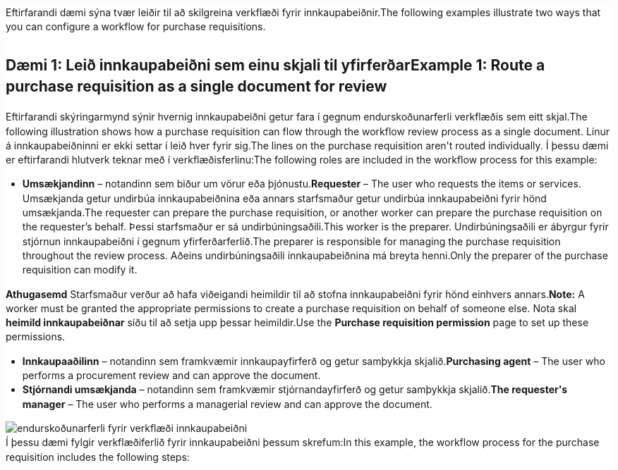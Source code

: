 <span data-ttu-id="0e71c-123">Eftirfarandi dæmi sýna tvær leiðir til að skilgreina verkflæði fyrir innkaupabeiðnir.</span><span class="sxs-lookup"><span data-stu-id="0e71c-123">The following examples illustrate two ways that you can configure a workflow for purchase requisitions.</span></span>

## <a name="example-1-route-a-purchase-requisition-as-a-single-document-for-review"></a><span data-ttu-id="0e71c-124">Dæmi 1: Leið innkaupabeiðni sem einu skjali til yfirferðar</span><span class="sxs-lookup"><span data-stu-id="0e71c-124">Example 1: Route a purchase requisition as a single document for review</span></span>
<span data-ttu-id="0e71c-125">Eftirfarandi skýringarmynd sýnir hvernig innkaupabeiðni getur fara í gegnum endurskoðunarferli verkflæðis sem eitt skjal.</span><span class="sxs-lookup"><span data-stu-id="0e71c-125">The following illustration shows how a purchase requisition can flow through the workflow review process as a single document.</span></span> <span data-ttu-id="0e71c-126">Línur á innkaupabeiðninni er ekki settar í leið hver fyrir sig.</span><span class="sxs-lookup"><span data-stu-id="0e71c-126">The lines on the purchase requisition aren't routed individually.</span></span> <span data-ttu-id="0e71c-127">Í þessu dæmi er eftirfarandi hlutverk teknar með í verkflæðisferlinu:</span><span class="sxs-lookup"><span data-stu-id="0e71c-127">The following roles are included in the workflow process for this example:</span></span>

-   <span data-ttu-id="0e71c-128">**Umsækjandinn** – notandinn sem biður um vörur eða þjónustu.</span><span class="sxs-lookup"><span data-stu-id="0e71c-128">**Requester** – The user who requests the items or services.</span></span> <span data-ttu-id="0e71c-129">Umsækjanda getur undirbúa innkaupabeiðnina eða annars starfsmaður getur undirbúa innkaupabeiðni fyrir hönd umsækjanda.</span><span class="sxs-lookup"><span data-stu-id="0e71c-129">The requester can prepare the purchase requisition, or another worker can prepare the purchase requisition on the requester’s behalf.</span></span> <span data-ttu-id="0e71c-130">Þessi starfsmaður er sá undirbúningsaðili.</span><span class="sxs-lookup"><span data-stu-id="0e71c-130">This worker is the preparer.</span></span> <span data-ttu-id="0e71c-131">Undirbúningsaðili er ábyrgur fyrir stjórnun innkaupabeiðni í gegnum yfirferðarferlið.</span><span class="sxs-lookup"><span data-stu-id="0e71c-131">The preparer is responsible for managing the purchase requisition throughout the review process.</span></span> <span data-ttu-id="0e71c-132">Aðeins undirbúningsaðili innkaupabeiðnina má breyta henni.</span><span class="sxs-lookup"><span data-stu-id="0e71c-132">Only the preparer of the purchase requisition can modify it.</span></span>

<span data-ttu-id="0e71c-133">**Athugasemd** Starfsmaður verður að hafa viðeigandi heimildir til að stofna innkaupabeiðni fyrir hönd einhvers annars.</span><span class="sxs-lookup"><span data-stu-id="0e71c-133">**Note:** A worker must be granted the appropriate permissions to create a purchase requisition on behalf of someone else.</span></span> <span data-ttu-id="0e71c-134">Nota skal **heimild innkaupabeiðnar** síðu til að setja upp þessar heimildir.</span><span class="sxs-lookup"><span data-stu-id="0e71c-134">Use the **Purchase requisition permission** page to set up these permissions.</span></span>

-   <span data-ttu-id="0e71c-135">**Innkaupaaðilinn** – notandinn sem framkvæmir innkaupayfirferð og getur samþykkja skjalið.</span><span class="sxs-lookup"><span data-stu-id="0e71c-135">**Purchasing agent** – The user who performs a procurement review and can approve the document.</span></span>
-   <span data-ttu-id="0e71c-136">**Stjórnandi umsækjanda** – notandinn sem framkvæmir stjórnandayfirferð og getur samþykkja skjalið.</span><span class="sxs-lookup"><span data-stu-id="0e71c-136">**The requester's manager** – The user who performs a managerial review and can approve the document.</span></span>

![endurskoðunarferli fyrir verkflæði innkaupabeiðni](./media/purchreqworkflowoverview_submission.gif)  
<span data-ttu-id="0e71c-138">Í þessu dæmi fylgir verkflæðiferlið fyrir innkaupabeiðni þessum skrefum:</span><span class="sxs-lookup"><span data-stu-id="0e71c-138">In this example, the workflow process for the purchase requisition includes the following steps:</span></span>
